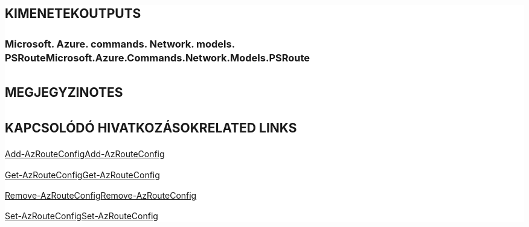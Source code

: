 ## <span data-ttu-id="864d9-147">KIMENETEK</span><span class="sxs-lookup"><span data-stu-id="864d9-147">OUTPUTS</span></span>

### <span data-ttu-id="864d9-148">Microsoft. Azure. commands. Network. models. PSRoute</span><span class="sxs-lookup"><span data-stu-id="864d9-148">Microsoft.Azure.Commands.Network.Models.PSRoute</span></span>

## <span data-ttu-id="864d9-149">MEGJEGYZI</span><span class="sxs-lookup"><span data-stu-id="864d9-149">NOTES</span></span>

## <span data-ttu-id="864d9-150">KAPCSOLÓDÓ HIVATKOZÁSOK</span><span class="sxs-lookup"><span data-stu-id="864d9-150">RELATED LINKS</span></span>

[<span data-ttu-id="864d9-151">Add-AzRouteConfig</span><span class="sxs-lookup"><span data-stu-id="864d9-151">Add-AzRouteConfig</span></span>](./Add-AzRouteConfig.md)

[<span data-ttu-id="864d9-152">Get-AzRouteConfig</span><span class="sxs-lookup"><span data-stu-id="864d9-152">Get-AzRouteConfig</span></span>](./Get-AzRouteConfig.md)

[<span data-ttu-id="864d9-153">Remove-AzRouteConfig</span><span class="sxs-lookup"><span data-stu-id="864d9-153">Remove-AzRouteConfig</span></span>](./Remove-AzRouteConfig.md)

[<span data-ttu-id="864d9-154">Set-AzRouteConfig</span><span class="sxs-lookup"><span data-stu-id="864d9-154">Set-AzRouteConfig</span></span>](./Set-AzRouteConfig.md)


